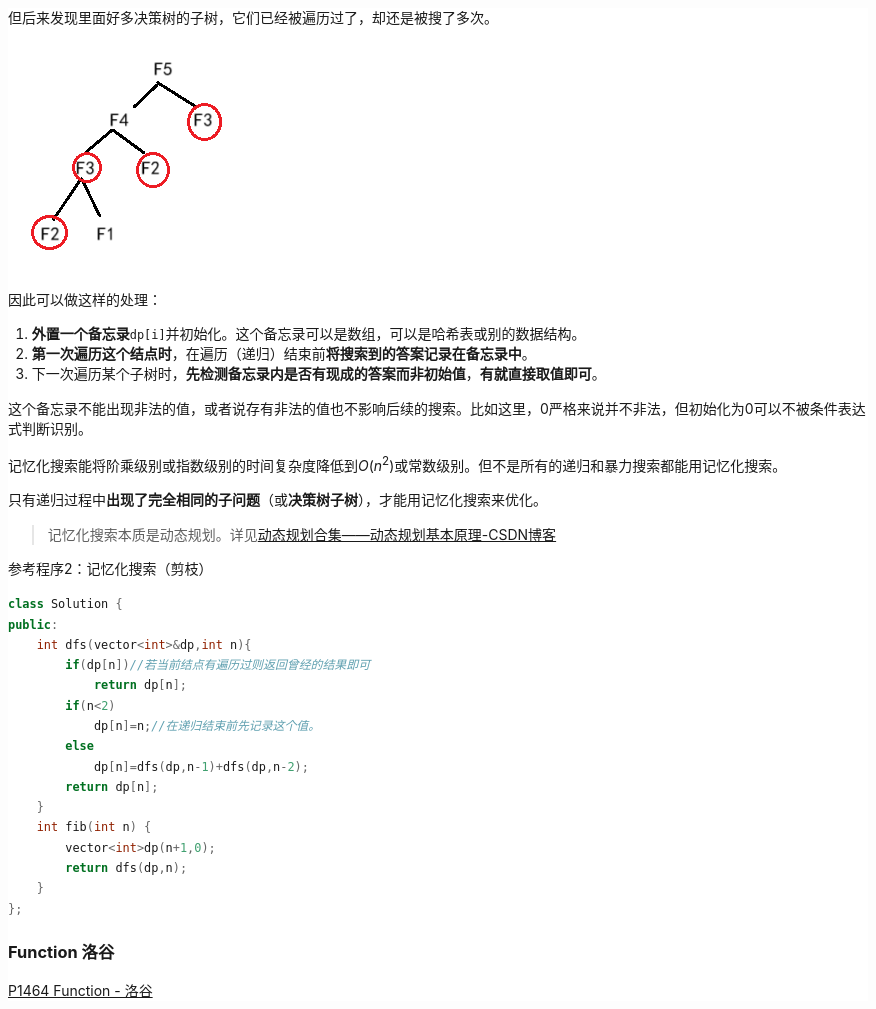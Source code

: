 但后来发现里面好多决策树的子树，它们已经被遍历过了，却还是被搜了多次。

<img src="./0005.png">

因此可以做这样的处理：

1. **外置一个备忘录**`dp[i]`并初始化。这个备忘录可以是数组，可以是哈希表或别的数据结构。
2. **第一次遍历这个结点时**，在遍历（递归）结束前**将搜索到的答案记录在备忘录中**。
3. 下一次遍历某个子树时，**先检测备忘录内是否有现成的答案而非初始值**，**有就直接取值即可**。

这个备忘录不能出现非法的值，或者说存有非法的值也不影响后续的搜索。比如这里，0严格来说并不非法，但初始化为0可以不被条件表达式判断识别。

记忆化搜索能将阶乘级别或指数级别的时间复杂度降低到$O(n^2)$或常数级别。但不是所有的递归和暴力搜索都能用记忆化搜索。

只有递归过程中**出现了完全相同的子问题**（或**决策树子树**），才能用记忆化搜索来优化。

> 记忆化搜索本质是动态规划。详见[动态规划合集——动态规划基本原理-CSDN博客](https://blog.csdn.net/m0_73693552/article/details/146384660?spm=1001.2014.3001.5501)

参考程序2：记忆化搜索（剪枝）

```cpp
class Solution {
public:
    int dfs(vector<int>&dp,int n){
        if(dp[n])//若当前结点有遍历过则返回曾经的结果即可
            return dp[n];
        if(n<2)
            dp[n]=n;//在递归结束前先记录这个值。
        else
            dp[n]=dfs(dp,n-1)+dfs(dp,n-2);
        return dp[n];
    }
    int fib(int n) {
        vector<int>dp(n+1,0);
        return dfs(dp,n);
    }
};
```

### Function 洛谷

[P1464 Function - 洛谷](https://www.luogu.com.cn/problem/P1464)
